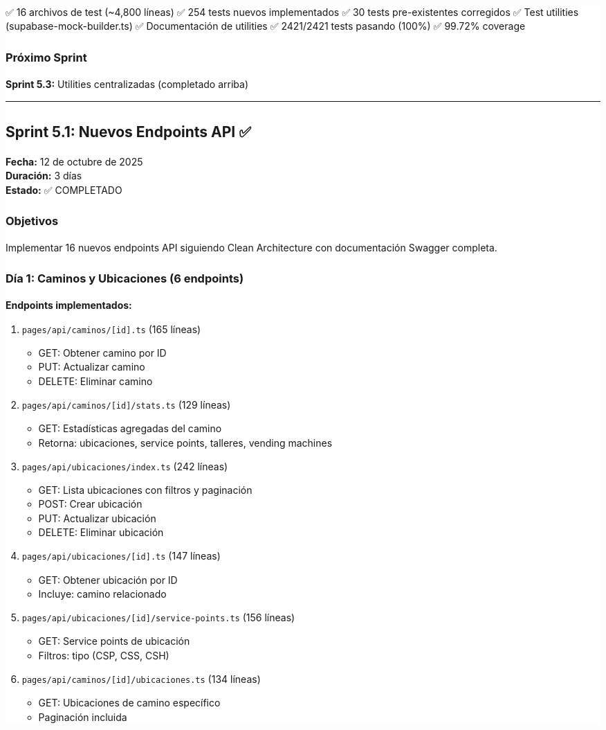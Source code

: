 ✅ 16 archivos de test (~4,800 líneas)
✅ 254 tests nuevos implementados
✅ 30 tests pre-existentes corregidos
✅ Test utilities (supabase-mock-builder.ts)
✅ Documentación de utilities
✅ 2421/2421 tests pasando (100%)
✅ 99.72% coverage

### Próximo Sprint

**Sprint 5.3:** Utilities centralizadas (completado arriba)

---

## Sprint 5.1: Nuevos Endpoints API ✅

**Fecha:** 12 de octubre de 2025  
**Duración:** 3 días  
**Estado:** ✅ COMPLETADO

### Objetivos

Implementar 16 nuevos endpoints API siguiendo Clean Architecture con documentación Swagger completa.

### Día 1: Caminos y Ubicaciones (6 endpoints)

**Endpoints implementados:**

1. `pages/api/caminos/[id].ts` (165 líneas)
   - GET: Obtener camino por ID
   - PUT: Actualizar camino
   - DELETE: Eliminar camino

2. `pages/api/caminos/[id]/stats.ts` (129 líneas)
   - GET: Estadísticas agregadas del camino
   - Retorna: ubicaciones, service points, talleres, vending machines

3. `pages/api/ubicaciones/index.ts` (242 líneas)
   - GET: Lista ubicaciones con filtros y paginación
   - POST: Crear ubicación
   - PUT: Actualizar ubicación
   - DELETE: Eliminar ubicación

4. `pages/api/ubicaciones/[id].ts` (147 líneas)
   - GET: Obtener ubicación por ID
   - Incluye: camino relacionado

5. `pages/api/ubicaciones/[id]/service-points.ts` (156 líneas)
   - GET: Service points de ubicación
   - Filtros: tipo (CSP, CSS, CSH)

6. `pages/api/caminos/[id]/ubicaciones.ts` (134 líneas)
   - GET: Ubicaciones de camino específico
   - Paginación incluida
